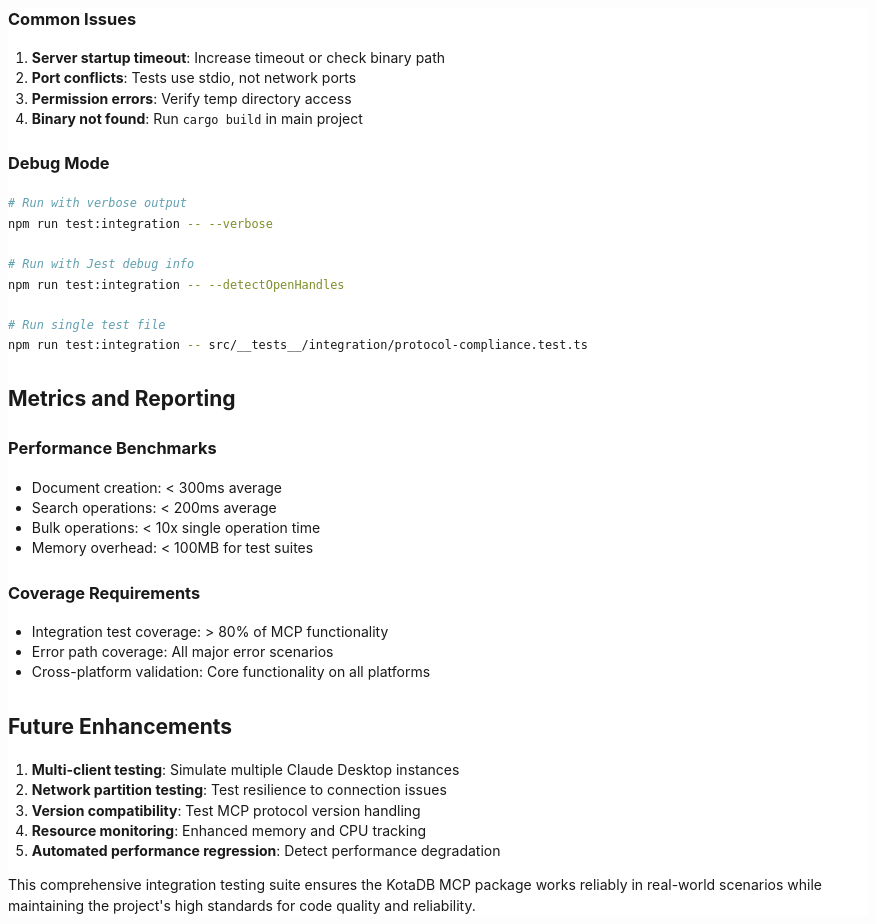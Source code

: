 ### Common Issues

1. **Server startup timeout**: Increase timeout or check binary path
2. **Port conflicts**: Tests use stdio, not network ports
3. **Permission errors**: Verify temp directory access
4. **Binary not found**: Run `cargo build` in main project

### Debug Mode

```bash
# Run with verbose output
npm run test:integration -- --verbose

# Run with Jest debug info
npm run test:integration -- --detectOpenHandles

# Run single test file
npm run test:integration -- src/__tests__/integration/protocol-compliance.test.ts
```

## Metrics and Reporting

### Performance Benchmarks

- Document creation: < 300ms average
- Search operations: < 200ms average  
- Bulk operations: < 10x single operation time
- Memory overhead: < 100MB for test suites

### Coverage Requirements

- Integration test coverage: > 80% of MCP functionality
- Error path coverage: All major error scenarios
- Cross-platform validation: Core functionality on all platforms

## Future Enhancements

1. **Multi-client testing**: Simulate multiple Claude Desktop instances
2. **Network partition testing**: Test resilience to connection issues  
3. **Version compatibility**: Test MCP protocol version handling
4. **Resource monitoring**: Enhanced memory and CPU tracking
5. **Automated performance regression**: Detect performance degradation

This comprehensive integration testing suite ensures the KotaDB MCP package works reliably in real-world scenarios while maintaining the project's high standards for code quality and reliability.